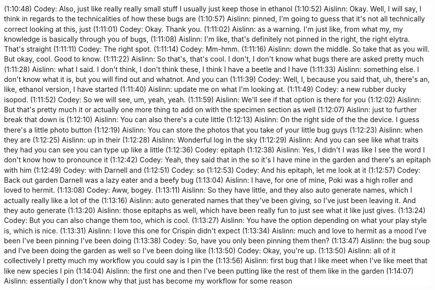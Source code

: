 (1:10:48) Codey: Also, just like really really small stuff I usually just keep those in ethanol
(1:10:52) Aislinn: Okay. Well, I will say, I think in regards to the technicalities of how these bugs are
(1:10:57) Aislinn: pinned, I'm going to guess that it's not all technically correct looking at this, just
(1:11:01) Codey: Okay. Thank you.
(1:11:02) Aislinn: as a warning. I'm just like, from what my, my knowledge is basically through you of bugs,
(1:11:08) Aislinn: I'm like, that's definitely not pinned in the right, the right elytra. That's straight
(1:11:11) Codey: The right spot.
(1:11:14) Codey: Mm-hmm.
(1:11:16) Aislinn: down the middle. So take that as you will. But okay, cool. Good to know.
(1:11:22) Aislinn: So that's, that's cool. I don't, I don't know what bugs there are asked pretty much
(1:11:28) Aislinn: what I said. I don't think, I don't think these, I think I have a beetle and I have
(1:11:33) Aislinn: something else. I don't know what it is, but you will find out and whatnot. And you can
(1:11:39) Codey: Well, I, because you said that, uh, there's an, like, ethanol version, I have started
(1:11:40) Aislinn: update me on what I'm looking at.
(1:11:49) Codey: a new rubber ducky isopod.
(1:11:52) Codey: So we will see, um, yeah, yeah.
(1:11:59) Aislinn: We'll see if that option is there for you
(1:12:02) Aislinn: But that's pretty much it or actually one more thing to add on with the specimen section as well
(1:12:07) Aislinn: just to further break that down is
(1:12:10) Aislinn: You can also there's a cute little
(1:12:13) Aislinn: On the right side of the the device. I guess there's a little photo button
(1:12:19) Aislinn: You can store the photos that you take of your little bug guys
(1:12:23) Aislinn: when they are
(1:12:25) Aislinn: up in their
(1:12:28) Aislinn: Wonderful log in the sky
(1:12:29) Aislinn: And you can see like what traits they had you can see you can type up like a little
(1:12:36) Codey: epitaph
(1:12:38) Aislinn: Yes, I didn't I was like I see the word I don't know how to pronounce it
(1:12:42) Codey: Yeah, they said that in the so it's I have mine in the garden and there's an epitaph with him
(1:12:49) Codey: with Darnell and
(1:12:51) Codey: so
(1:12:53) Codey: And his epitaph, let me look at it
(1:12:57) Codey: Back out garden Darnell was a lazy eater and a beefy bug
(1:13:04) Aislinn: I have, for one of mine, Poki was a high roller and loved to hermit.
(1:13:08) Codey: Aww, bogey.
(1:13:11) Aislinn: So they have little, and they also auto generate names, which I actually really like a lot of the
(1:13:16) Aislinn: auto generated names that they've been giving, so I've just been leaving it. And they auto generate
(1:13:20) Aislinn: those epitaphs as well, which have been really fun to just see what it like just gives.
(1:13:24) Codey: But you can also change them too, which is cool.
(1:13:27) Aislinn: You have the option depending on what your play style is, which is nice.
(1:13:31) Aislinn: I love this one for Crispin didn't expect
(1:13:34) Aislinn: much and love to hermit as a mood I've been I've been pinning I've been doing
(1:13:38) Codey: So, have you only been pinning them then?
(1:13:47) Aislinn: the bug soup and I've been doing the garden as well so I've been doing like
(1:13:50) Codey: Okay, you're up.
(1:13:50) Aislinn: all of it collectively I pretty much my workflow you could say is I pin the
(1:13:56) Aislinn: first bug that I like meet when I've like meet that like new species I pin
(1:14:04) Aislinn: the first one and then I've been putting like the rest of them like in the garden
(1:14:07) Aislinn: essentially I don't know why that just has become my workflow for some reason